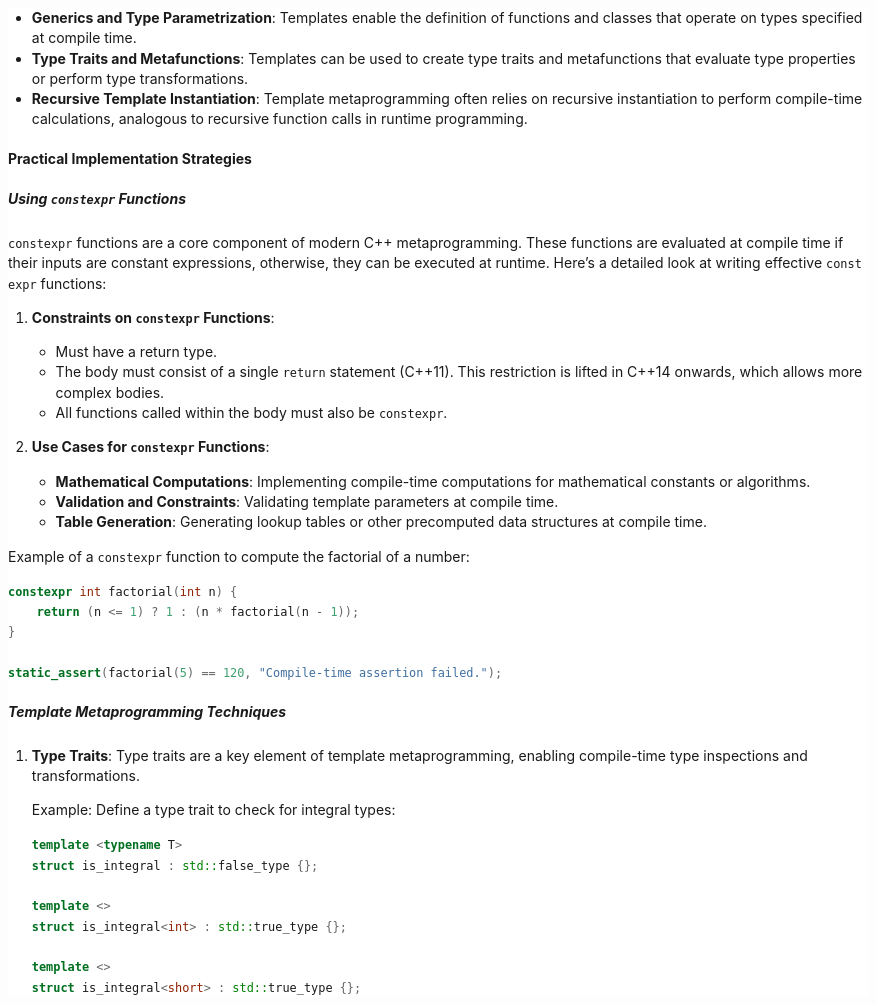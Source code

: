 - **Generics and Type Parametrization**: Templates enable the definition of functions and classes that operate on types specified at compile time.
- **Type Traits and Metafunctions**: Templates can be used to create type traits and metafunctions that evaluate type properties or perform type transformations.
- **Recursive Template Instantiation**: Template metaprogramming often relies on recursive instantiation to perform compile-time calculations, analogous to recursive function calls in runtime programming.

#### Practical Implementation Strategies

##### Using `constexpr` Functions

`constexpr` functions are a core component of modern C++ metaprogramming. These functions are evaluated at compile time if their inputs are constant expressions, otherwise, they can be executed at runtime. Here’s a detailed look at writing effective `constexpr` functions:

1. **Constraints on `constexpr` Functions**:
    - Must have a return type.
    - The body must consist of a single `return` statement (C++11). This restriction is lifted in C++14 onwards, which allows more complex bodies.
    - All functions called within the body must also be `constexpr`.

2. **Use Cases for `constexpr` Functions**:
    - **Mathematical Computations**: Implementing compile-time computations for mathematical constants or algorithms.
    - **Validation and Constraints**: Validating template parameters at compile time.
    - **Table Generation**: Generating lookup tables or other precomputed data structures at compile time.

Example of a `constexpr` function to compute the factorial of a number:

```cpp
constexpr int factorial(int n) {
    return (n <= 1) ? 1 : (n * factorial(n - 1));
}

static_assert(factorial(5) == 120, "Compile-time assertion failed.");
```

##### Template Metaprogramming Techniques

1. **Type Traits**:
    Type traits are a key element of template metaprogramming, enabling compile-time type inspections and transformations.

    Example: Define a type trait to check for integral types:
    ```cpp
    template <typename T>
    struct is_integral : std::false_type {};

    template <>
    struct is_integral<int> : std::true_type {};

    template <>
    struct is_integral<short> : std::true_type {};
    ```
